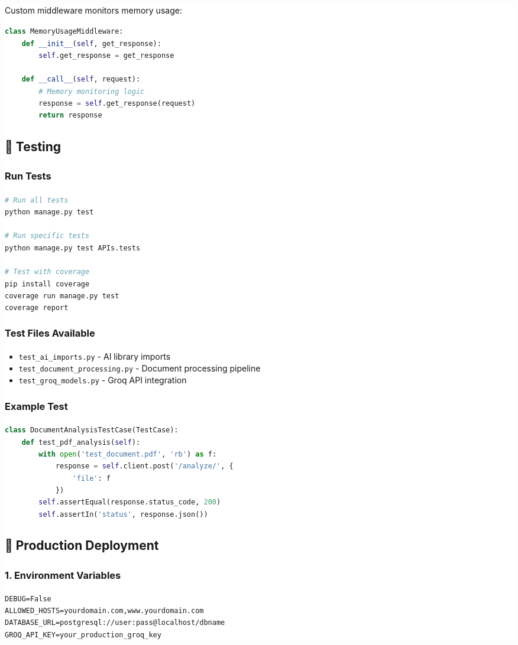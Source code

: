Custom middleware monitors memory usage:

```python
class MemoryUsageMiddleware:
    def __init__(self, get_response):
        self.get_response = get_response

    def __call__(self, request):
        # Memory monitoring logic
        response = self.get_response(request)
        return response
```

## 🧪 Testing

### Run Tests
```bash
# Run all tests
python manage.py test

# Run specific tests
python manage.py test APIs.tests

# Test with coverage
pip install coverage
coverage run manage.py test
coverage report
```

### Test Files Available
- `test_ai_imports.py` - AI library imports
- `test_document_processing.py` - Document processing pipeline
- `test_groq_models.py` - Groq API integration

### Example Test
```python
class DocumentAnalysisTestCase(TestCase):
    def test_pdf_analysis(self):
        with open('test_document.pdf', 'rb') as f:
            response = self.client.post('/analyze/', {
                'file': f
            })
        self.assertEqual(response.status_code, 200)
        self.assertIn('status', response.json())
```

## 🚀 Production Deployment

### 1. Environment Variables
```env
DEBUG=False
ALLOWED_HOSTS=yourdomain.com,www.yourdomain.com
DATABASE_URL=postgresql://user:pass@localhost/dbname
GROQ_API_KEY=your_production_groq_key
```
